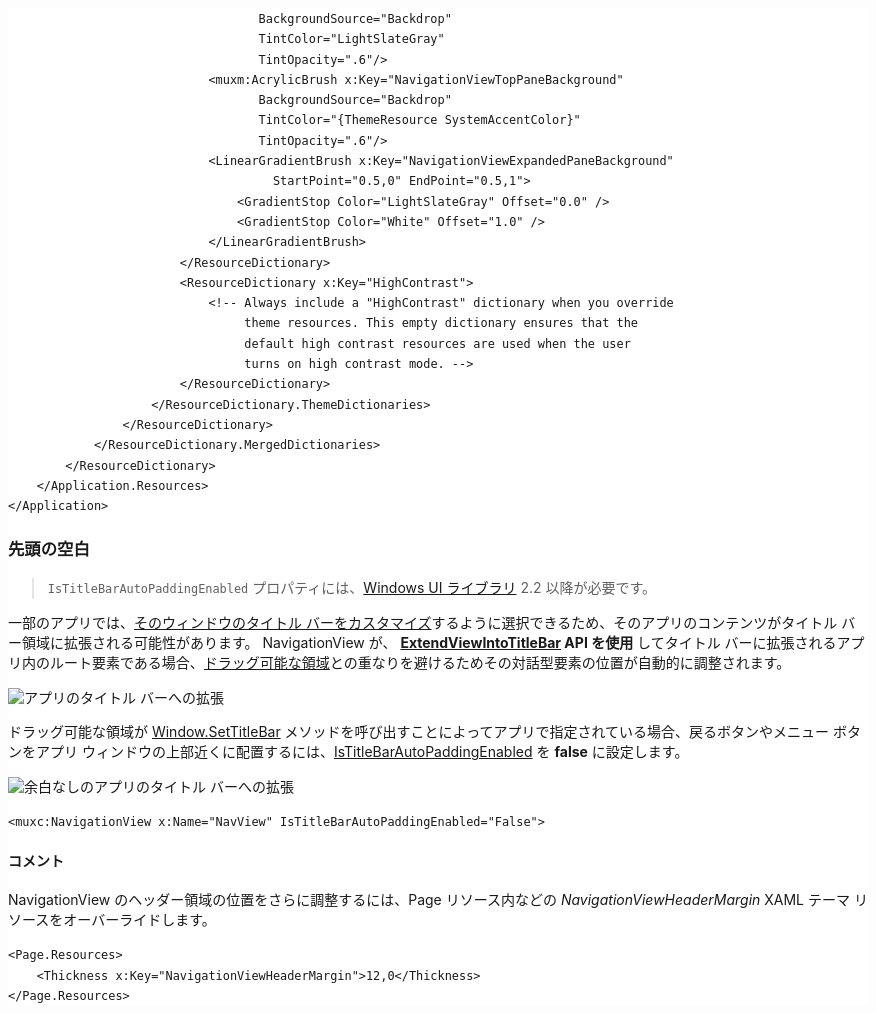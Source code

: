 ```xaml
                                   BackgroundSource="Backdrop"
                                   TintColor="LightSlateGray"
                                   TintOpacity=".6"/>
                            <muxm:AcrylicBrush x:Key="NavigationViewTopPaneBackground"
                                   BackgroundSource="Backdrop"
                                   TintColor="{ThemeResource SystemAccentColor}"
                                   TintOpacity=".6"/>
                            <LinearGradientBrush x:Key="NavigationViewExpandedPaneBackground"
                                     StartPoint="0.5,0" EndPoint="0.5,1">
                                <GradientStop Color="LightSlateGray" Offset="0.0" />
                                <GradientStop Color="White" Offset="1.0" />
                            </LinearGradientBrush>
                        </ResourceDictionary>
                        <ResourceDictionary x:Key="HighContrast">
                            <!-- Always include a "HighContrast" dictionary when you override
                                 theme resources. This empty dictionary ensures that the 
                                 default high contrast resources are used when the user
                                 turns on high contrast mode. -->
                        </ResourceDictionary>
                    </ResourceDictionary.ThemeDictionaries>
                </ResourceDictionary>
            </ResourceDictionary.MergedDictionaries>
        </ResourceDictionary>
    </Application.Resources>
</Application>
```

### <a name="top-whitespace"></a>先頭の空白

> `IsTitleBarAutoPaddingEnabled` プロパティには、[Windows UI ライブラリ](/uwp/toolkits/winui/) 2.2 以降が必要です。

一部のアプリでは、[そのウィンドウのタイトル バーをカスタマイズ](../shell/title-bar.md)するように選択できるため、そのアプリのコンテンツがタイトル バー領域に拡張される可能性があります。 NavigationView が、 **[ExtendViewIntoTitleBar](/uwp/api/windows.applicationmodel.core.coreapplicationviewtitlebar.extendviewintotitlebar) API を使用** してタイトル バーに拡張されるアプリ内のルート要素である場合、[ドラッグ可能な領域](../shell/title-bar.md#draggable-regions)との重なりを避けるためその対話型要素の位置が自動的に調整されます。

![アプリのタイトル バーへの拡張](images/navigation-view-with-titlebar-padding.png)

ドラッグ可能な領域が [Window.SetTitleBar](/uwp/api/windows.ui.xaml.window.settitlebar) メソッドを呼び出すことによってアプリで指定されている場合、戻るボタンやメニュー ボタンをアプリ ウィンドウの上部近くに配置するには、[IsTitleBarAutoPaddingEnabled](/uwp/api/microsoft.ui.xaml.controls.navigationview.istitlebarautopaddingenabled) を **false** に設定します。

![余白なしのアプリのタイトル バーへの拡張](images/navigation-view-no-titlebar-padding.png)

```Xaml
<muxc:NavigationView x:Name="NavView" IsTitleBarAutoPaddingEnabled="False">
```

#### <a name="remarks"></a>コメント
NavigationView のヘッダー領域の位置をさらに調整するには、Page リソース内などの *NavigationViewHeaderMargin* XAML テーマ リソースをオーバーライドします。

```Xaml
<Page.Resources>
    <Thickness x:Key="NavigationViewHeaderMargin">12,0</Thickness>
</Page.Resources>
```
